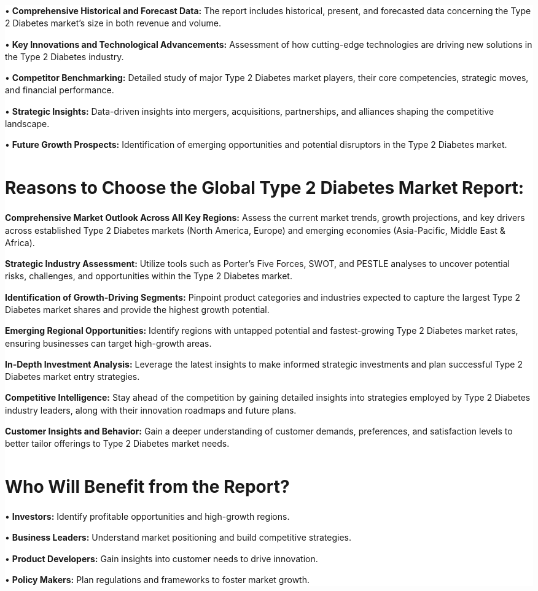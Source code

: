• <strong>Comprehensive Historical and Forecast Data:</strong> The report includes historical, present, and forecasted data concerning the Type 2 Diabetes market’s size in both revenue and volume.

• <strong>Key Innovations and Technological Advancements:</strong> Assessment of how cutting-edge technologies are driving new solutions in the Type 2 Diabetes industry.

• <strong>Competitor Benchmarking:</strong> Detailed study of major Type 2 Diabetes market players, their core competencies, strategic moves, and financial performance.

• <strong>Strategic Insights:</strong> Data-driven insights into mergers, acquisitions, partnerships, and alliances shaping the competitive landscape.

• <strong>Future Growth Prospects:</strong> Identification of emerging opportunities and potential disruptors in the Type 2 Diabetes market.

# <strong>Reasons to Choose the Global Type 2 Diabetes Market Report:</strong>

<strong>Comprehensive Market Outlook Across All Key Regions:</strong>
Assess the current market trends, growth projections, and key drivers across established Type 2 Diabetes markets (North America, Europe) and emerging economies (Asia-Pacific, Middle East & Africa).

<strong>Strategic Industry Assessment:</strong>
Utilize tools such as Porter’s Five Forces, SWOT, and PESTLE analyses to uncover potential risks, challenges, and opportunities within the Type 2 Diabetes market.

<strong>Identification of Growth-Driving Segments:</strong>
Pinpoint product categories and industries expected to capture the largest Type 2 Diabetes market shares and provide the highest growth potential.

<strong>Emerging Regional Opportunities:</strong>
Identify regions with untapped potential and fastest-growing Type 2 Diabetes market rates, ensuring businesses can target high-growth areas.

<strong>In-Depth Investment Analysis:</strong>
Leverage the latest insights to make informed strategic investments and plan successful Type 2 Diabetes market entry strategies.

<strong>Competitive Intelligence:</strong>
Stay ahead of the competition by gaining detailed insights into strategies employed by Type 2 Diabetes industry leaders, along with their innovation roadmaps and future plans.

<strong>Customer Insights and Behavior:</strong>
Gain a deeper understanding of customer demands, preferences, and satisfaction levels to better tailor offerings to Type 2 Diabetes market needs.

# <strong>Who Will Benefit from the Report?</strong>

• <strong>Investors:</strong> Identify profitable opportunities and high-growth regions.

• <strong>Business Leaders:</strong> Understand market positioning and build competitive strategies.

• <strong>Product Developers:</strong> Gain insights into customer needs to drive innovation.

• <strong>Policy Makers:</strong> Plan regulations and frameworks to foster market growth.
